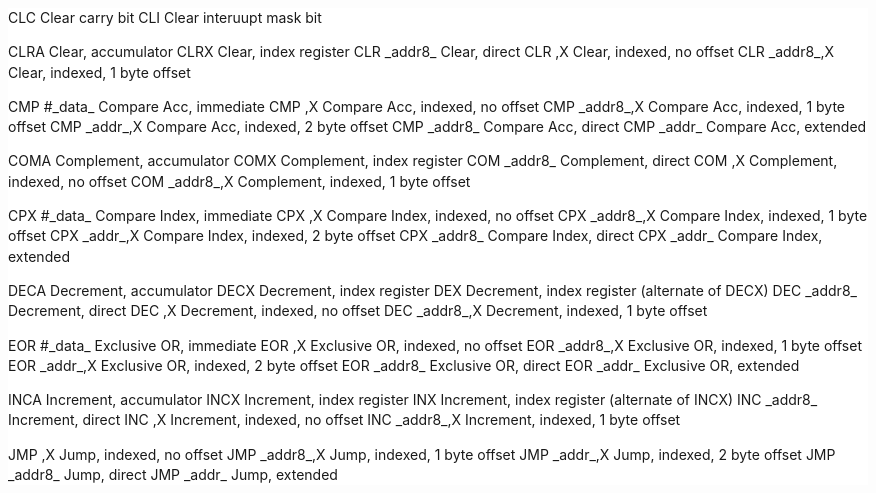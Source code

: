 CLC                     Clear carry bit
CLI                     Clear interuupt mask bit

CLRA                    Clear, accumulator
CLRX                    Clear, index register
CLR     \_addr8\_         Clear, direct
CLR     ,X              Clear, indexed, no offset
CLR     \_addr8\_,X       Clear, indexed, 1 byte offset

CMP     #\_data\_         Compare Acc, immediate
CMP     ,X              Compare Acc, indexed, no offset
CMP     \_addr8\_,X       Compare Acc, indexed, 1 byte offset
CMP     \_addr\_,X        Compare Acc, indexed, 2 byte offset
CMP     \_addr8\_         Compare Acc, direct
CMP     \_addr\_          Compare Acc, extended

COMA                    Complement, accumulator
COMX                    Complement, index register
COM     \_addr8\_         Complement, direct
COM     ,X              Complement, indexed, no offset
COM     \_addr8\_,X       Complement, indexed, 1 byte offset

CPX     #\_data\_         Compare Index, immediate
CPX     ,X              Compare Index, indexed, no offset
CPX     \_addr8\_,X       Compare Index, indexed, 1 byte offset
CPX     \_addr\_,X        Compare Index, indexed, 2 byte offset
CPX     \_addr8\_         Compare Index, direct
CPX     \_addr\_          Compare Index, extended

DECA                    Decrement, accumulator
DECX                    Decrement, index register
DEX                     Decrement, index register (alternate of DECX)
DEC     \_addr8\_         Decrement, direct
DEC     ,X              Decrement, indexed, no offset
DEC     \_addr8\_,X       Decrement, indexed, 1 byte offset

EOR     #\_data\_         Exclusive OR, immediate
EOR     ,X              Exclusive OR, indexed, no offset
EOR     \_addr8\_,X       Exclusive OR, indexed, 1 byte offset
EOR     \_addr\_,X        Exclusive OR, indexed, 2 byte offset
EOR     \_addr8\_         Exclusive OR, direct
EOR     \_addr\_          Exclusive OR, extended

INCA                    Increment, accumulator
INCX                    Increment, index register
INX                     Increment, index register (alternate of INCX)
INC     \_addr8\_         Increment, direct
INC     ,X              Increment, indexed, no offset
INC     \_addr8\_,X       Increment, indexed, 1 byte offset

JMP     ,X              Jump, indexed, no offset
JMP     \_addr8\_,X       Jump, indexed, 1 byte offset
JMP     \_addr\_,X        Jump, indexed, 2 byte offset
JMP     \_addr8\_         Jump, direct
JMP     \_addr\_          Jump, extended
